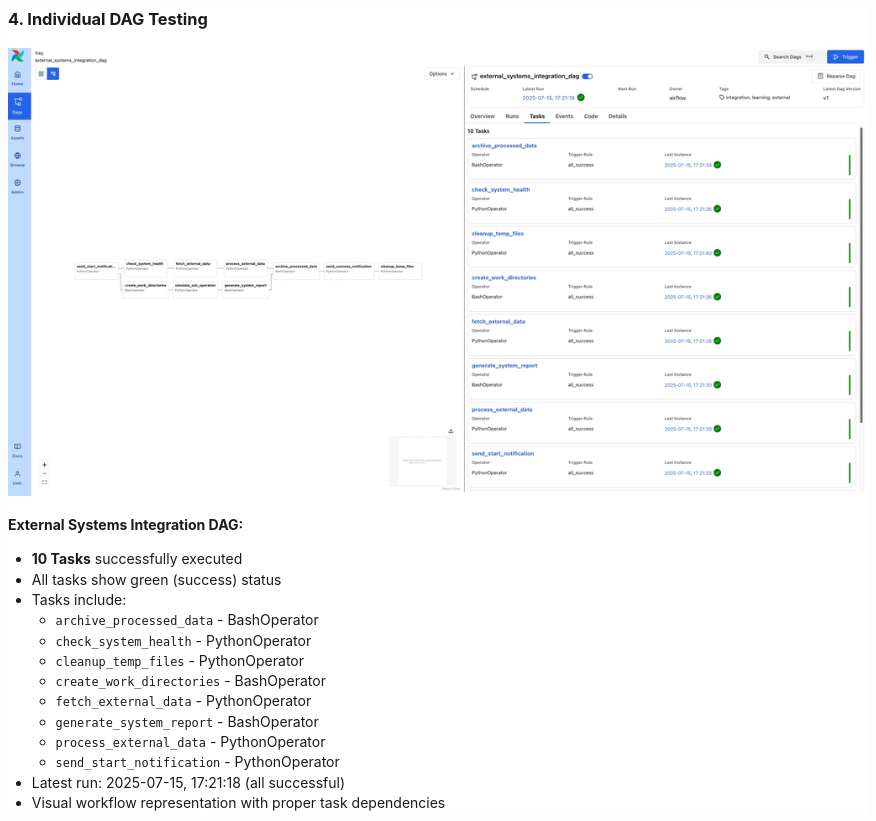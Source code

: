 ### 4. Individual DAG Testing

![External Systems Integration DAG](screenshots/Screenshot_15-7-2025_172259_cmcx8ca670jpe01odtlu0ik1x.astronomer.run.jpeg)

**External Systems Integration DAG:**
- **10 Tasks** successfully executed
- All tasks show green (success) status
- Tasks include:
  - `archive_processed_data` - BashOperator
  - `check_system_health` - PythonOperator  
  - `cleanup_temp_files` - PythonOperator
  - `create_work_directories` - BashOperator
  - `fetch_external_data` - PythonOperator
  - `generate_system_report` - BashOperator
  - `process_external_data` - PythonOperator
  - `send_start_notification` - PythonOperator
- Latest run: 2025-07-15, 17:21:18 (all successful)
- Visual workflow representation with proper task dependencies
